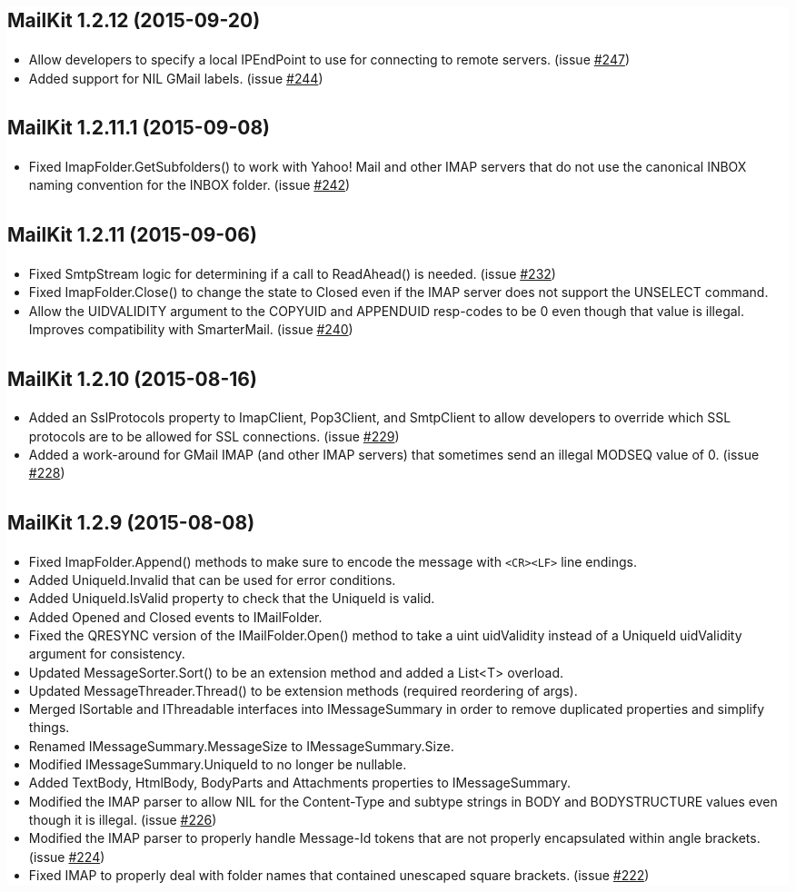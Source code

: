 ## MailKit 1.2.12 (2015-09-20)

* Allow developers to specify a local IPEndPoint to use for connecting to remote servers.
  (issue [#247](https://github.com/jstedfast/MailKit/issues/247))
* Added support for NIL GMail labels. (issue [#244](https://github.com/jstedfast/MailKit/issues/244))

## MailKit 1.2.11.1 (2015-09-08)

* Fixed ImapFolder.GetSubfolders() to work with Yahoo! Mail and other IMAP servers that
  do not use the canonical INBOX naming convention for the INBOX folder.
  (issue [#242](https://github.com/jstedfast/MailKit/issues/242))

## MailKit 1.2.11 (2015-09-06)

* Fixed SmtpStream logic for determining if a call to ReadAhead() is needed.
  (issue [#232](https://github.com/jstedfast/MailKit/issues/232))
* Fixed ImapFolder.Close() to change the state to Closed even if the IMAP server does not
  support the UNSELECT command.
* Allow the UIDVALIDITY argument to the COPYUID and APPENDUID resp-codes to be 0 even though
  that value is illegal. Improves compatibility with SmarterMail.
  (issue [#240](https://github.com/jstedfast/MailKit/issues/240))

## MailKit 1.2.10 (2015-08-16)

* Added an SslProtocols property to ImapClient, Pop3Client, and SmtpClient to allow
  developers to override which SSL protocols are to be allowed for SSL connections.
  (issue [#229](https://github.com/jstedfast/MailKit/issues/229))
* Added a work-around for GMail IMAP (and other IMAP servers) that sometimes send an
  illegal MODSEQ value of 0. (issue [#228](https://github.com/jstedfast/MailKit/issues/228))

## MailKit 1.2.9 (2015-08-08)

* Fixed ImapFolder.Append() methods to make sure to encode the message with `<CR><LF>`
  line endings.
* Added UniqueId.Invalid that can be used for error conditions.
* Added UniqueId.IsValid property to check that the UniqueId is valid.
* Added Opened and Closed events to IMailFolder.
* Fixed the QRESYNC version of the IMailFolder.Open() method to take a uint uidValidity
  instead of a UniqueId uidValidity argument for consistency.
* Updated MessageSorter.Sort() to be an extension method and added a List&lt;T&gt; overload.
* Updated MessageThreader.Thread() to be extension methods (required reordering of args).
* Merged ISortable and IThreadable interfaces into IMessageSummary in order to
  remove duplicated properties and simplify things.
* Renamed IMessageSummary.MessageSize to IMessageSummary.Size.
* Modified IMessageSummary.UniqueId to no longer be nullable.
* Added TextBody, HtmlBody, BodyParts and Attachments properties to IMessageSummary.
* Modified the IMAP parser to allow NIL for the Content-Type and subtype strings in
  BODY and BODYSTRUCTURE values even though it is illegal. (issue [#226](https://github.com/jstedfast/MailKit/issues/226))
* Modified the IMAP parser to properly handle Message-Id tokens that are not properly
  encapsulated within angle brackets. (issue [#224](https://github.com/jstedfast/MailKit/issues/224))
* Fixed IMAP to properly deal with folder names that contained unescaped square brackets.
  (issue [#222](https://github.com/jstedfast/MailKit/issues/222))
